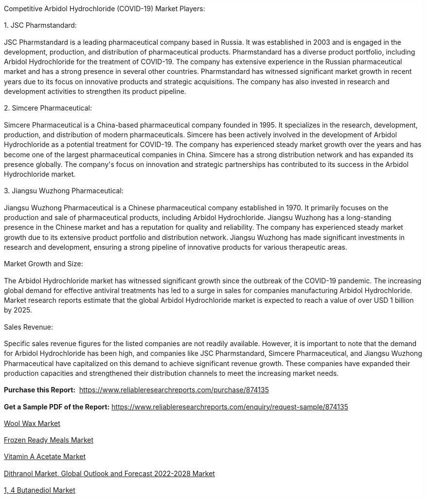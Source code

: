 <p><p>Competitive Arbidol Hydrochloride (COVID-19) Market Players:</p><p>1. JSC Pharmstandard:</p><p>JSC Pharmstandard is a leading pharmaceutical company based in Russia. It was established in 2003 and is engaged in the development, production, and distribution of pharmaceutical products. Pharmstandard has a diverse product portfolio, including Arbidol Hydrochloride for the treatment of COVID-19. The company has extensive experience in the Russian pharmaceutical market and has a strong presence in several other countries. Pharmstandard has witnessed significant market growth in recent years due to its focus on innovative products and strategic acquisitions. The company has also invested in research and development activities to strengthen its product pipeline.</p><p>2. Simcere Pharmaceutical:</p><p>Simcere Pharmaceutical is a China-based pharmaceutical company founded in 1995. It specializes in the research, development, production, and distribution of modern pharmaceuticals. Simcere has been actively involved in the development of Arbidol Hydrochloride as a potential treatment for COVID-19. The company has experienced steady market growth over the years and has become one of the largest pharmaceutical companies in China. Simcere has a strong distribution network and has expanded its presence globally. The company's focus on innovation and strategic partnerships has contributed to its success in the Arbidol Hydrochloride market.</p><p>3. Jiangsu Wuzhong Pharmaceutical:</p><p>Jiangsu Wuzhong Pharmaceutical is a Chinese pharmaceutical company established in 1970. It primarily focuses on the production and sale of pharmaceutical products, including Arbidol Hydrochloride. Jiangsu Wuzhong has a long-standing presence in the Chinese market and has a reputation for quality and reliability. The company has experienced steady market growth due to its extensive product portfolio and distribution network. Jiangsu Wuzhong has made significant investments in research and development, ensuring a strong pipeline of innovative products for various therapeutic areas.</p><p>Market Growth and Size:</p><p>The Arbidol Hydrochloride market has witnessed significant growth since the outbreak of the COVID-19 pandemic. The increasing global demand for effective antiviral treatments has led to a surge in sales for companies manufacturing Arbidol Hydrochloride. Market research reports estimate that the global Arbidol Hydrochloride market is expected to reach a value of over USD 1 billion by 2025.</p><p>Sales Revenue:</p><p>Specific sales revenue figures for the listed companies are not readily available. However, it is important to note that the demand for Arbidol Hydrochloride has been high, and companies like JSC Pharmstandard, Simcere Pharmaceutical, and Jiangsu Wuzhong Pharmaceutical have capitalized on this demand to achieve significant revenue growth. These companies have expanded their production capacities and strengthened their distribution channels to meet the increasing market needs.</p></p>
<p><strong>Purchase this Report:</strong>&nbsp;&nbsp;<a href="https://www.reliableresearchreports.com/purchase/874135">https://www.reliableresearchreports.com/purchase/874135</a></p>
<p></p>
<p><strong>Get a Sample PDF of the Report:</strong>&nbsp;<a href="https://www.reliableresearchreports.com/enquiry/request-sample/874135">https://www.reliableresearchreports.com/enquiry/request-sample/874135</a></p>
<p><p><a href="https://www.linkedin.com/pulse/wool-wax-market-research-report-provides-thorough-industry-cs3fe/">Wool Wax Market</a></p><p><a href="https://medium.com/@germanbraun1929/frozen-ready-meals-market-size-growth-forecast-2023-2030-181bb277b7b3">Frozen Ready Meals Market</a></p><p><a href="https://www.linkedin.com/pulse/vitamin-acetate-market-size-growth-forecast-from-2023-urrce/">Vitamin A Acetate Market</a></p><p><a href="https://issuu.com/reportprime-2/docs/dithranol-market-global-outlook-and-forecast-2022-?fr=xKAE9_zU1NQ">Dithranol Market, Global Outlook and Forecast 2022-2028 Market</a></p><p><a href="https://medium.com/@joelstrosin1928/1-4-butanediol-market-size-growth-forecast-2023-2030-27321149717b">1, 4 Butanediol Market</a></p></p>